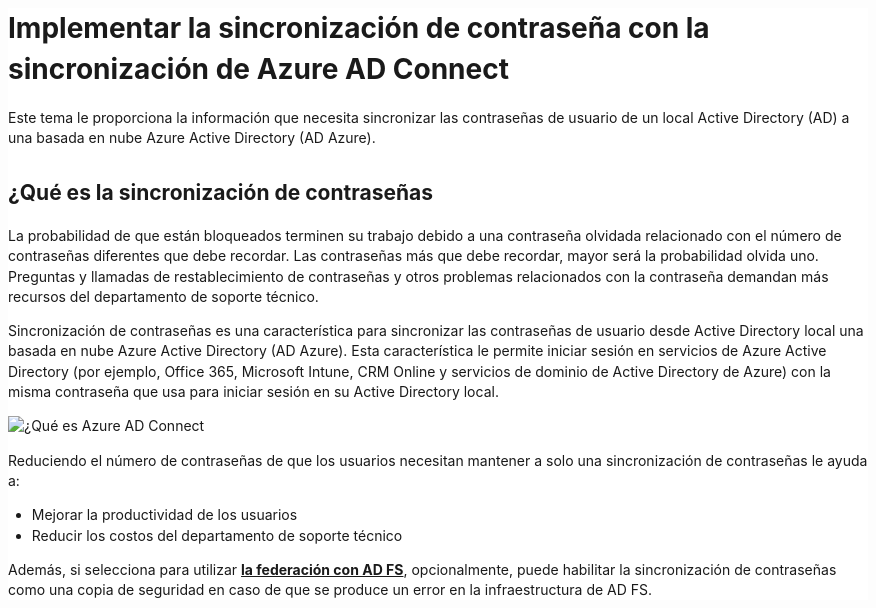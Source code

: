 <properties
    pageTitle="Implementar la sincronización de contraseña con la sincronización de Azure AD Connect | Microsoft Azure"
    description="Proporciona información sobre cómo funciona la sincronización de contraseña y cómo habilitarlo."
    services="active-directory"
    documentationCenter=""
    authors="markusvi"
    manager="femila"
    editor=""/>
<tags
    ms.service="active-directory"
    ms.workload="identity"
    ms.tgt_pltfrm="na"
    ms.devlang="na"
    ms.topic="article"
    ms.date="08/24/2016"
    ms.author="markusvi;andkjell"/>


# <a name="implementing-password-synchronization-with-azure-ad-connect-sync"></a>Implementar la sincronización de contraseña con la sincronización de Azure AD Connect
Este tema le proporciona la información que necesita sincronizar las contraseñas de usuario de un local Active Directory (AD) a una basada en nube Azure Active Directory (AD Azure).

## <a name="what-is-password-synchronization"></a>¿Qué es la sincronización de contraseñas
La probabilidad de que están bloqueados terminen su trabajo debido a una contraseña olvidada relacionado con el número de contraseñas diferentes que debe recordar. Las contraseñas más que debe recordar, mayor será la probabilidad olvida uno. Preguntas y llamadas de restablecimiento de contraseñas y otros problemas relacionados con la contraseña demandan más recursos del departamento de soporte técnico.

Sincronización de contraseñas es una característica para sincronizar las contraseñas de usuario desde Active Directory local una basada en nube Azure Active Directory (AD Azure).
Esta característica le permite iniciar sesión en servicios de Azure Active Directory (por ejemplo, Office 365, Microsoft Intune, CRM Online y servicios de dominio de Active Directory de Azure) con la misma contraseña que usa para iniciar sesión en su Active Directory local.

![¿Qué es Azure AD Connect](./media/active-directory-aadconnectsync-implement-password-synchronization/arch1.png)

Reduciendo el número de contraseñas de que los usuarios necesitan mantener a solo una sincronización de contraseñas le ayuda a:

- Mejorar la productividad de los usuarios
- Reducir los costos del departamento de soporte técnico  

Además, si selecciona para utilizar [**la federación con AD FS**](https://channel9.msdn.com/Series/Azure-Active-Directory-Videos-Demos/Configuring-AD-FS-for-user-sign-in-with-Azure-AD-Connect), opcionalmente, puede habilitar la sincronización de contraseñas como una copia de seguridad en caso de que se produce un error en la infraestructura de AD FS.
